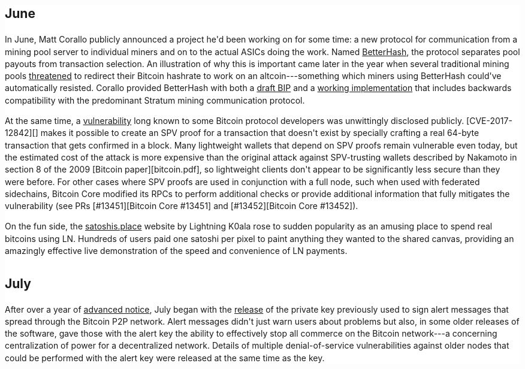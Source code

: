 </div>

## June

In June, Matt Corallo publicly announced a project he'd been working on
for some time: a new protocol for communication from a mining pool
server to individual miners and on to the actual ASICs doing the work.
Named [BetterHash][], the protocol separates pool payouts from transaction
selection.  An illustration of why this is important came later in the year when several
traditional mining pools [threatened][bitcoin.com forced bch mining] to redirect their Bitcoin hashrate to
work on an altcoin---something which miners using BetterHash could've
automatically resisted.  Corallo provided BetterHash with both a [draft
BIP][betterhash] and a [working implementation][betterhash
implementation] that includes backwards compatibility with the
predominant Stratum mining communication protocol.

At the same time, a [vulnerability][sdl fake spv proof] long known to
some Bitcoin protocol developers was unwittingly disclosed publicly.
[CVE-2017-12842][] makes it possible to create an SPV proof for a
transaction that doesn't exist by specially crafting a real 64-byte
transaction that gets confirmed in a block.  Many lightweight wallets
that depend on SPV proofs remain vulnerable even today, but the
estimated cost of the attack is more expensive than the original attack
against SPV-trusting wallets described by Nakamoto in section 8 of the
2009 [Bitcoin paper][bitcoin.pdf], so lightweight clients don't appear
to be significantly less secure than they were before.  For other cases
where SPV proofs are used in conjunction with a full node, such when used
with federated sidechains, Bitcoin Core modified its RPCs to perform
additional checks or provide additional information that fully mitigates
the vulnerability (see PRs [#13451][Bitcoin Core #13451] and
[#13452][Bitcoin Core #13452]).

On the fun side, the [satoshis.place][] website by Lightning K0ala rose
to sudden popularity as an amusing place to spend real bitcoins using LN.
Hundreds of users paid one satoshi per pixel to paint anything they
wanted to the shared canvas, providing an amazingly effective live
demonstration of the speed and convenience of LN payments.

## July

After over a year of [advanced notice][alert retirement alert], July
began with the [release][alert key release] of the private key
previously used to sign alert messages that spread through the Bitcoin
P2P network.  Alert messages didn't just warn users about problems but
also, in some older releases of the software, gave those with the alert key
the ability to effectively stop all commerce on the Bitcoin network---a
concerning centralization of power for a decentralized network.  Details
of multiple denial-of-service vulnerabilities against older nodes that
could be performed with the alert key were released at the same time as
the key.


[alert key release]: https://lists.linuxfoundation.org/pipermail/bitcoin-dev/2018-July/016189.html
[alert retirement alert]: https://bitcoin.org/en/alert/2016-11-01-alert-retirement
[betterhash]: https://github.com/TheBlueMatt/bips/blob/master/bip-XXXX.mediawiki
[betterhash implementation]: https://github.com/TheBlueMatt/mining-proxy
[bitcoin core 0.16]: https://bitcoincore.org/en/releases/0.16.0/
[bitcoin core 0.17]: https://bitcoincore.org/en/releases/0.17.0/
[bob ts]: https://diyhpl.us/wiki/transcripts/building-on-bitcoin/2018/
[bpase]: https://cyber.stanford.edu/bpase18
[building on bitcoin]: https://building-on-bitcoin.com/
[bustapay]: https://lists.linuxfoundation.org/pipermail/bitcoin-dev/2018-August/016340.html
[chaincode lightning residency]: https://lightningresidency.com/
[channel factories]: https://www.tik.ee.ethz.ch/file/a20a865ce40d40c8f942cf206a7cba96/Scalable_Funding_Of_Blockchain_Micropayment_Networks%20(1).pdf
[c-lightning 0.6]: https://github.com/ElementsProject/lightning/releases/tag/v0.6
[coredevtech nyc]: https://coredev.tech/2018_newyork.html
[coredevtech tokyo]: https://coredev.tech/2018_tokyo.html
[coredevtech ts]: https://diyhpl.us/wiki/transcripts/bitcoin-core-dev-tech/
[core dup post]: https://bitcoincore.org/en/2018/09/20/notice/
[cpfp carve out]: https://lists.linuxfoundation.org/pipermail/bitcoin-dev/2018-November/016518.html
[edge dev++]: https://keio-devplusplus-2018.bitcoinedge.org/
[edge dev ts]: http://diyhpl.us/wiki/transcripts/scalingbitcoin/tokyo-2018/edgedevplusplus/
[edge dev vids]: https://www.youtube.com/channel/UCywSzGiWWcUG1gTp45YdPUQ/videos
[electrs]: https://github.com/romanz/electrs
[eltoo]: https://blockstream.com/eltoo.pdf
[eltoo pinning]: https://lists.linuxfoundation.org/pipermail/lightning-dev/2018-June/001316.html
[esplora]: https://blockstream.com/2018/12/06/esplora-source-announcement/
[graftroot]: https://lists.linuxfoundation.org/pipermail/bitcoin-dev/2018-February/015700.html
[l2 summit]: https://medium.com/mit-media-lab-digital-currency-initiative/the-importance-of-layer-2-105189f72102
[lightning protocol development summit]: https://lists.linuxfoundation.org/pipermail/lightning-dev/2018-November/001569.html
[ln1.1 changes]: https://github.com/lightningnetwork/lightning-rfc/wiki/Lightning-Specification-1.1-Proposal-States
[lnd 0.4-beta]: https://github.com/lightningnetwork/lnd/releases/tag/v0.4-beta
[lnd 0.5-beta]: https://github.com/lightningnetwork/lnd/releases/tag/v0.5-beta
[ln list november]: https://lists.linuxfoundation.org/pipermail/lightning-dev/2018-November/thread.html
[ln multipath]: https://lists.linuxfoundation.org/pipermail/lightning-dev/2018-February/000993.html
[ln-penalty]: https://lightning.network/lightning-network-paper.pdf
[ln residency vids]: https://lightningresidency.com/#videos
[mast]: https://bitcointechtalk.com/what-is-a-bitcoin-merklized-abstract-syntax-tree-mast-33fdf2da5e2f
[musig]: https://www.blockstream.com/2018/01/23/musig-key-aggregation-schnorr-signatures/
[offchain pizza]: https://lists.linuxfoundation.org/pipermail/lightning-dev/2018-February/001044.html
[onchain pizza]: https://en.bitcoin.it/wiki/Laszlo_Hanyecz
[optech]: /
[optech annual report]: /en/2018-optech-annual-report/
[optech dashboard]: https://dashboard.bitcoinops.org/
[optech newsletters]: /en/newsletters/
[optech workshops]: /workshops/
[p2ep]: https://blockstream.com/2018/08/08/improving-privacy-using-pay-to-endpoint/
[satoshis.place]: https://satoshis.place/
[scaling bitcoin conference]: https://tokyo2018.scalingbitcoin.org/
[scaling bitcoin ts]: https://diyhpl.us/wiki/transcripts/scalingbitcoin/tokyo-2018/
[scaling bitcoin vids]: https://tokyo2018.scalingbitcoin.org/#remote-participation
[schnorr and more]: https://lists.linuxfoundation.org/pipermail/bitcoin-dev/2018-December/016556.html
[schnorr bip]: https://github.com/sipa/bips/blob/bip-schnorr/bip-schnorr.mediawiki
[sdl fake spv proof]: https://bitslog.wordpress.com/2018/06/09/leaf-node-weakness-in-bitcoin-merkle-tree-design/
[splicing]: https://lists.linuxfoundation.org/pipermail/lightning-dev/2018-October/001434.html
[subzero]: https://medium.com/square-corner-blog/open-sourcing-subzero-ee9e3e071827
[taproot]: https://lists.linuxfoundation.org/pipermail/bitcoin-dev/2018-January/015614.html
[transaction pinning]: https://bitcoin.stackexchange.com/questions/80803/what-is-meant-by-transaction-pinning/80804#80804
[untrackable auth]: https://gist.github.com/sipa/d7dcaae0419f10e5be0270fada84c20b
[mast backronym]: https://lists.linuxfoundation.org/pipermail/bitcoin-dev/2018-November/016500.html
[todd mast]: https://bitcointalk.org/index.php?topic=255145.msg2757327#msg2757327
[daftuar dandelion]: https://bitcoin.stackexchange.com/a/81504/26940
[bitcoin.com forced bch mining]: https://www.reddit.com/r/Bitcoin/comments/9x2jub/warning_if_you_have_any_bitcoin_hashing_power/
[wuille minisketch savings]: https://twitter.com/pwuille/status/1075460072786935808
[decker unsafe]: https://lists.linuxfoundation.org/pipermail/bitcoin-dev/2018-July/016193.html
[bitcoin core 0.6]: https://bitcoin.org/en/release/v0.6.0
[techniques for reducing transaction fees]: https://en.bitcoin.it/wiki/Techniques_to_reduce_transaction_fees
[payment batching]: https://bitcointechtalk.com/saving-up-to-80-on-bitcoin-transaction-fees-by-batching-payments-4147ab7009fb
[towns consolidation]: /en/xapo-utxo-consolidation/